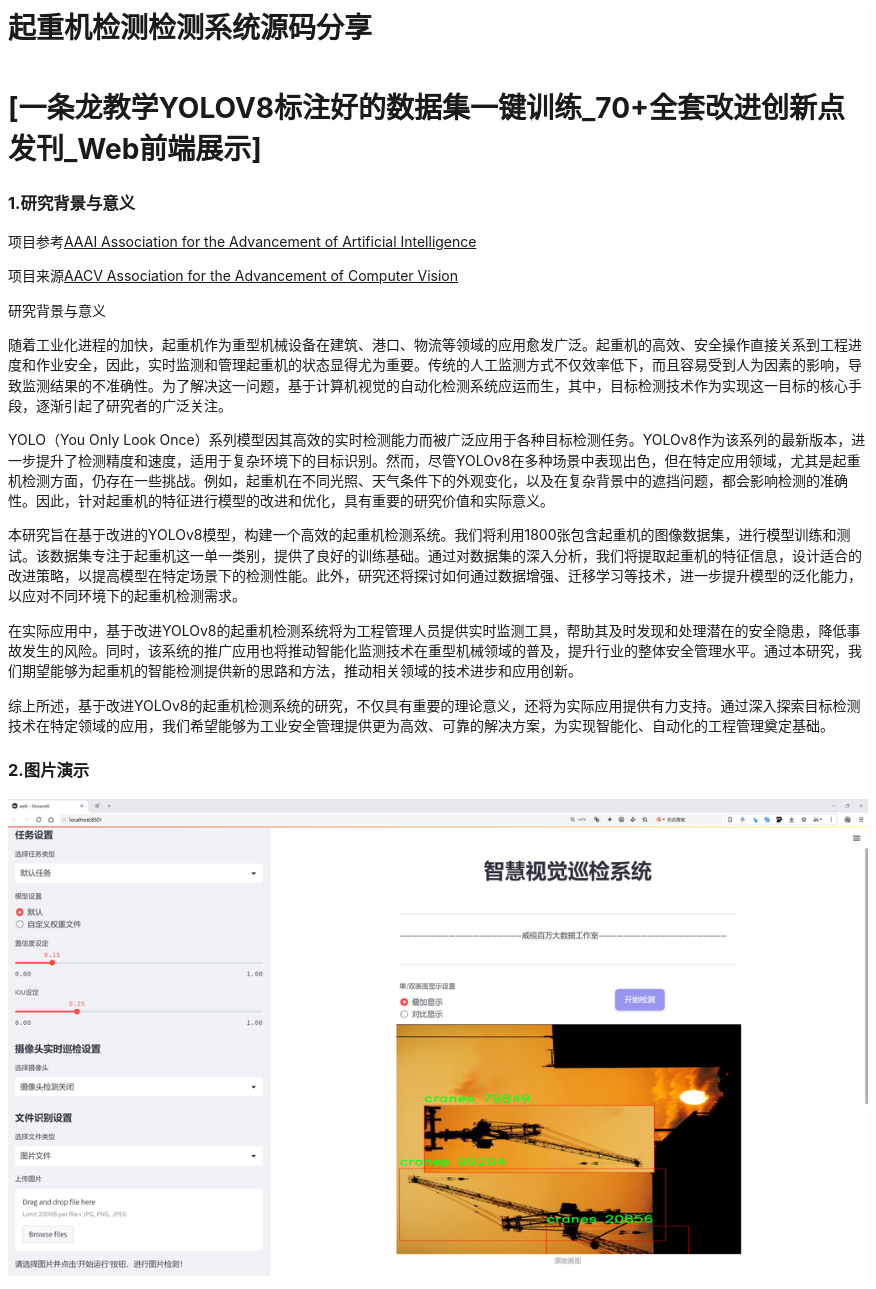 # 起重机检测检测系统源码分享
 # [一条龙教学YOLOV8标注好的数据集一键训练_70+全套改进创新点发刊_Web前端展示]

### 1.研究背景与意义

项目参考[AAAI Association for the Advancement of Artificial Intelligence](https://gitee.com/qunshansj/projects)

项目来源[AACV Association for the Advancement of Computer Vision](https://gitee.com/qunmasj/projects)

研究背景与意义

随着工业化进程的加快，起重机作为重型机械设备在建筑、港口、物流等领域的应用愈发广泛。起重机的高效、安全操作直接关系到工程进度和作业安全，因此，实时监测和管理起重机的状态显得尤为重要。传统的人工监测方式不仅效率低下，而且容易受到人为因素的影响，导致监测结果的不准确性。为了解决这一问题，基于计算机视觉的自动化检测系统应运而生，其中，目标检测技术作为实现这一目标的核心手段，逐渐引起了研究者的广泛关注。

YOLO（You Only Look Once）系列模型因其高效的实时检测能力而被广泛应用于各种目标检测任务。YOLOv8作为该系列的最新版本，进一步提升了检测精度和速度，适用于复杂环境下的目标识别。然而，尽管YOLOv8在多种场景中表现出色，但在特定应用领域，尤其是起重机检测方面，仍存在一些挑战。例如，起重机在不同光照、天气条件下的外观变化，以及在复杂背景中的遮挡问题，都会影响检测的准确性。因此，针对起重机的特征进行模型的改进和优化，具有重要的研究价值和实际意义。

本研究旨在基于改进的YOLOv8模型，构建一个高效的起重机检测系统。我们将利用1800张包含起重机的图像数据集，进行模型训练和测试。该数据集专注于起重机这一单一类别，提供了良好的训练基础。通过对数据集的深入分析，我们将提取起重机的特征信息，设计适合的改进策略，以提高模型在特定场景下的检测性能。此外，研究还将探讨如何通过数据增强、迁移学习等技术，进一步提升模型的泛化能力，以应对不同环境下的起重机检测需求。

在实际应用中，基于改进YOLOv8的起重机检测系统将为工程管理人员提供实时监测工具，帮助其及时发现和处理潜在的安全隐患，降低事故发生的风险。同时，该系统的推广应用也将推动智能化监测技术在重型机械领域的普及，提升行业的整体安全管理水平。通过本研究，我们期望能够为起重机的智能检测提供新的思路和方法，推动相关领域的技术进步和应用创新。

综上所述，基于改进YOLOv8的起重机检测系统的研究，不仅具有重要的理论意义，还将为实际应用提供有力支持。通过深入探索目标检测技术在特定领域的应用，我们希望能够为工业安全管理提供更为高效、可靠的解决方案，为实现智能化、自动化的工程管理奠定基础。

### 2.图片演示

![1.png](1.png)
